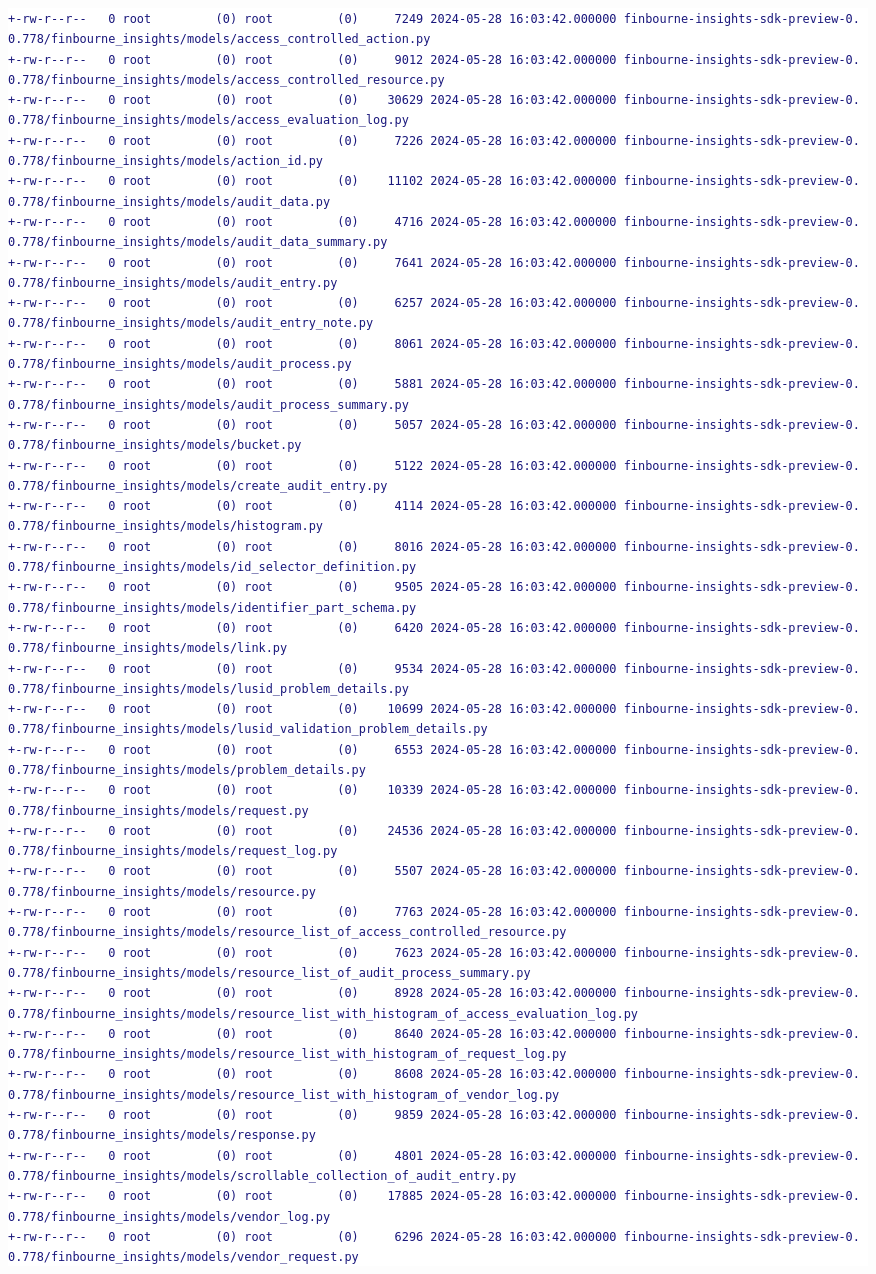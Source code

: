 ```diff
+-rw-r--r--   0 root         (0) root         (0)     7249 2024-05-28 16:03:42.000000 finbourne-insights-sdk-preview-0.0.778/finbourne_insights/models/access_controlled_action.py
+-rw-r--r--   0 root         (0) root         (0)     9012 2024-05-28 16:03:42.000000 finbourne-insights-sdk-preview-0.0.778/finbourne_insights/models/access_controlled_resource.py
+-rw-r--r--   0 root         (0) root         (0)    30629 2024-05-28 16:03:42.000000 finbourne-insights-sdk-preview-0.0.778/finbourne_insights/models/access_evaluation_log.py
+-rw-r--r--   0 root         (0) root         (0)     7226 2024-05-28 16:03:42.000000 finbourne-insights-sdk-preview-0.0.778/finbourne_insights/models/action_id.py
+-rw-r--r--   0 root         (0) root         (0)    11102 2024-05-28 16:03:42.000000 finbourne-insights-sdk-preview-0.0.778/finbourne_insights/models/audit_data.py
+-rw-r--r--   0 root         (0) root         (0)     4716 2024-05-28 16:03:42.000000 finbourne-insights-sdk-preview-0.0.778/finbourne_insights/models/audit_data_summary.py
+-rw-r--r--   0 root         (0) root         (0)     7641 2024-05-28 16:03:42.000000 finbourne-insights-sdk-preview-0.0.778/finbourne_insights/models/audit_entry.py
+-rw-r--r--   0 root         (0) root         (0)     6257 2024-05-28 16:03:42.000000 finbourne-insights-sdk-preview-0.0.778/finbourne_insights/models/audit_entry_note.py
+-rw-r--r--   0 root         (0) root         (0)     8061 2024-05-28 16:03:42.000000 finbourne-insights-sdk-preview-0.0.778/finbourne_insights/models/audit_process.py
+-rw-r--r--   0 root         (0) root         (0)     5881 2024-05-28 16:03:42.000000 finbourne-insights-sdk-preview-0.0.778/finbourne_insights/models/audit_process_summary.py
+-rw-r--r--   0 root         (0) root         (0)     5057 2024-05-28 16:03:42.000000 finbourne-insights-sdk-preview-0.0.778/finbourne_insights/models/bucket.py
+-rw-r--r--   0 root         (0) root         (0)     5122 2024-05-28 16:03:42.000000 finbourne-insights-sdk-preview-0.0.778/finbourne_insights/models/create_audit_entry.py
+-rw-r--r--   0 root         (0) root         (0)     4114 2024-05-28 16:03:42.000000 finbourne-insights-sdk-preview-0.0.778/finbourne_insights/models/histogram.py
+-rw-r--r--   0 root         (0) root         (0)     8016 2024-05-28 16:03:42.000000 finbourne-insights-sdk-preview-0.0.778/finbourne_insights/models/id_selector_definition.py
+-rw-r--r--   0 root         (0) root         (0)     9505 2024-05-28 16:03:42.000000 finbourne-insights-sdk-preview-0.0.778/finbourne_insights/models/identifier_part_schema.py
+-rw-r--r--   0 root         (0) root         (0)     6420 2024-05-28 16:03:42.000000 finbourne-insights-sdk-preview-0.0.778/finbourne_insights/models/link.py
+-rw-r--r--   0 root         (0) root         (0)     9534 2024-05-28 16:03:42.000000 finbourne-insights-sdk-preview-0.0.778/finbourne_insights/models/lusid_problem_details.py
+-rw-r--r--   0 root         (0) root         (0)    10699 2024-05-28 16:03:42.000000 finbourne-insights-sdk-preview-0.0.778/finbourne_insights/models/lusid_validation_problem_details.py
+-rw-r--r--   0 root         (0) root         (0)     6553 2024-05-28 16:03:42.000000 finbourne-insights-sdk-preview-0.0.778/finbourne_insights/models/problem_details.py
+-rw-r--r--   0 root         (0) root         (0)    10339 2024-05-28 16:03:42.000000 finbourne-insights-sdk-preview-0.0.778/finbourne_insights/models/request.py
+-rw-r--r--   0 root         (0) root         (0)    24536 2024-05-28 16:03:42.000000 finbourne-insights-sdk-preview-0.0.778/finbourne_insights/models/request_log.py
+-rw-r--r--   0 root         (0) root         (0)     5507 2024-05-28 16:03:42.000000 finbourne-insights-sdk-preview-0.0.778/finbourne_insights/models/resource.py
+-rw-r--r--   0 root         (0) root         (0)     7763 2024-05-28 16:03:42.000000 finbourne-insights-sdk-preview-0.0.778/finbourne_insights/models/resource_list_of_access_controlled_resource.py
+-rw-r--r--   0 root         (0) root         (0)     7623 2024-05-28 16:03:42.000000 finbourne-insights-sdk-preview-0.0.778/finbourne_insights/models/resource_list_of_audit_process_summary.py
+-rw-r--r--   0 root         (0) root         (0)     8928 2024-05-28 16:03:42.000000 finbourne-insights-sdk-preview-0.0.778/finbourne_insights/models/resource_list_with_histogram_of_access_evaluation_log.py
+-rw-r--r--   0 root         (0) root         (0)     8640 2024-05-28 16:03:42.000000 finbourne-insights-sdk-preview-0.0.778/finbourne_insights/models/resource_list_with_histogram_of_request_log.py
+-rw-r--r--   0 root         (0) root         (0)     8608 2024-05-28 16:03:42.000000 finbourne-insights-sdk-preview-0.0.778/finbourne_insights/models/resource_list_with_histogram_of_vendor_log.py
+-rw-r--r--   0 root         (0) root         (0)     9859 2024-05-28 16:03:42.000000 finbourne-insights-sdk-preview-0.0.778/finbourne_insights/models/response.py
+-rw-r--r--   0 root         (0) root         (0)     4801 2024-05-28 16:03:42.000000 finbourne-insights-sdk-preview-0.0.778/finbourne_insights/models/scrollable_collection_of_audit_entry.py
+-rw-r--r--   0 root         (0) root         (0)    17885 2024-05-28 16:03:42.000000 finbourne-insights-sdk-preview-0.0.778/finbourne_insights/models/vendor_log.py
+-rw-r--r--   0 root         (0) root         (0)     6296 2024-05-28 16:03:42.000000 finbourne-insights-sdk-preview-0.0.778/finbourne_insights/models/vendor_request.py
```